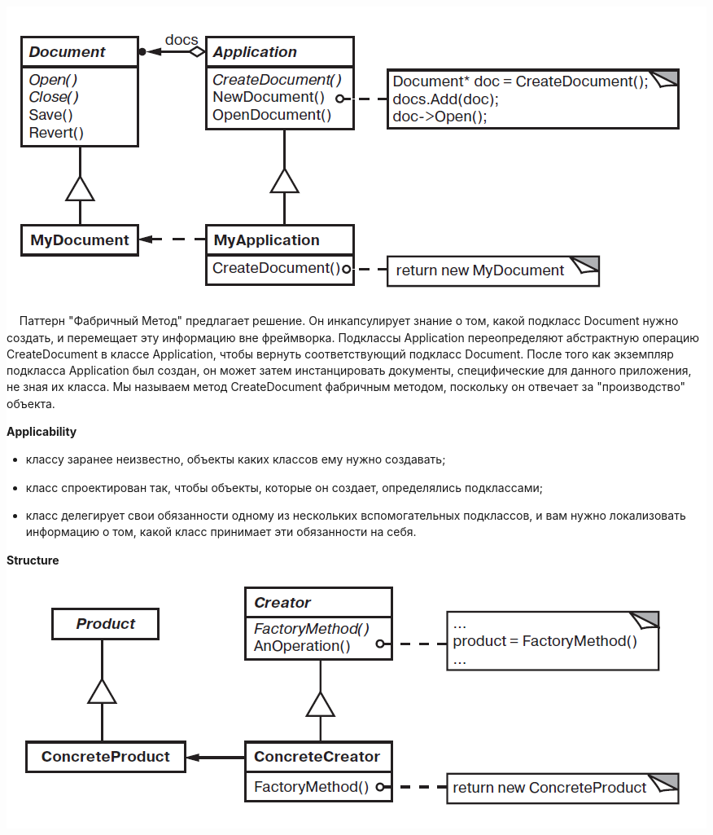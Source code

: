 ![](patterns-gof/image-ch-3-6.png)

    Паттерн "Фабричный Метод" предлагает решение. Он инкапсулирует знание о том, какой подкласс Document нужно создать, и перемещает эту информацию вне фреймворка. Подклассы Application переопределяют абстрактную операцию CreateDocument в классе Application, чтобы вернуть соответствующий подкласс Document. После того как экземпляр подкласса Application был создан, он может затем инстанцировать документы, специфические для данного приложения, не зная их класса. Мы называем метод CreateDocument фабричным методом, поскольку он отвечает за "производство" объекта.

**Applicability**

- классу заранее неизвестно, объекты каких классов ему нужно создавать;

- класс спроектирован так, чтобы объекты, которые он создает, определялись подклассами;

- класс делегирует свои обязанности одному из нескольких вспомогательных подклассов, и вам нужно локализовать информацию о том, какой класс принимает эти обязанности на себя.

**Structure**

![](patterns-gof/image-ch-3-7.png)
